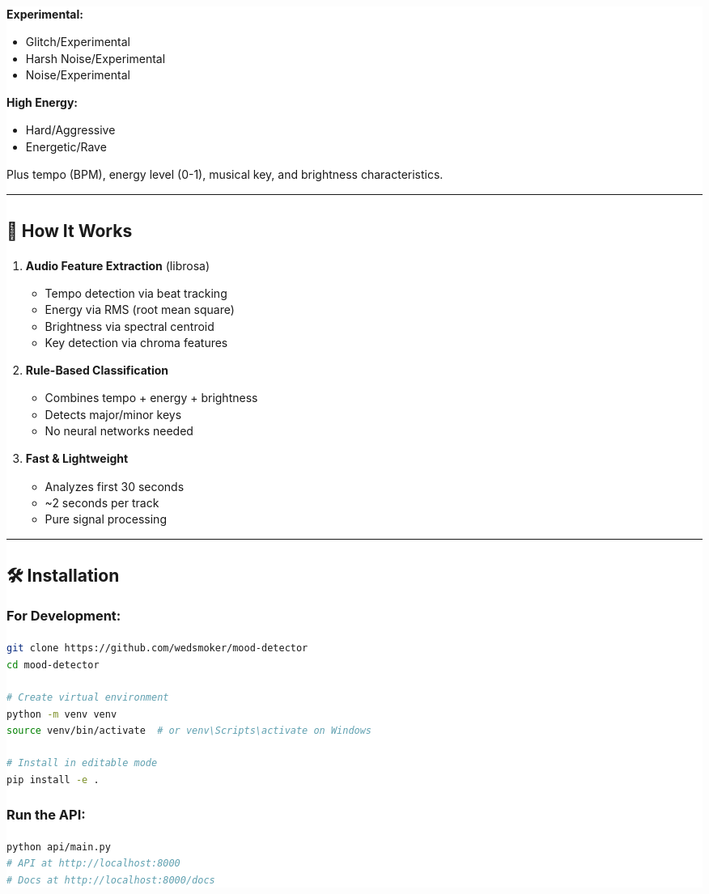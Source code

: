 **Experimental:**
- Glitch/Experimental
- Harsh Noise/Experimental
- Noise/Experimental

**High Energy:**
- Hard/Aggressive
- Energetic/Rave

Plus tempo (BPM), energy level (0-1), musical key, and brightness characteristics.

---

## 🔧 How It Works

1. **Audio Feature Extraction** (librosa)
   - Tempo detection via beat tracking
   - Energy via RMS (root mean square)
   - Brightness via spectral centroid
   - Key detection via chroma features

2. **Rule-Based Classification**
   - Combines tempo + energy + brightness
   - Detects major/minor keys
   - No neural networks needed

3. **Fast & Lightweight**
   - Analyzes first 30 seconds
   - ~2 seconds per track
   - Pure signal processing

---

## 🛠️ Installation

### For Development:

```bash
git clone https://github.com/wedsmoker/mood-detector
cd mood-detector

# Create virtual environment
python -m venv venv
source venv/bin/activate  # or venv\Scripts\activate on Windows

# Install in editable mode
pip install -e .
```

### Run the API:
```bash
python api/main.py
# API at http://localhost:8000
# Docs at http://localhost:8000/docs
```
